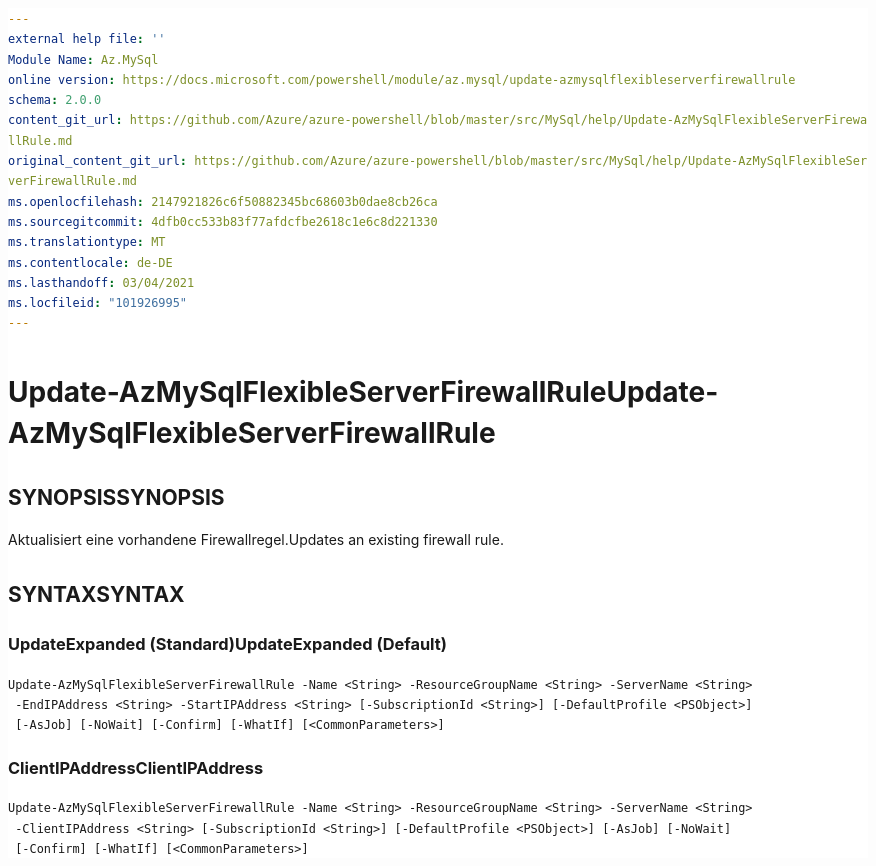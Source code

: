 ```yaml
---
external help file: ''
Module Name: Az.MySql
online version: https://docs.microsoft.com/powershell/module/az.mysql/update-azmysqlflexibleserverfirewallrule
schema: 2.0.0
content_git_url: https://github.com/Azure/azure-powershell/blob/master/src/MySql/help/Update-AzMySqlFlexibleServerFirewallRule.md
original_content_git_url: https://github.com/Azure/azure-powershell/blob/master/src/MySql/help/Update-AzMySqlFlexibleServerFirewallRule.md
ms.openlocfilehash: 2147921826c6f50882345bc68603b0dae8cb26ca
ms.sourcegitcommit: 4dfb0cc533b83f77afdcfbe2618c1e6c8d221330
ms.translationtype: MT
ms.contentlocale: de-DE
ms.lasthandoff: 03/04/2021
ms.locfileid: "101926995"
---
```

# <span data-ttu-id="dd5b3-101">Update-AzMySqlFlexibleServerFirewallRule</span><span class="sxs-lookup"><span data-stu-id="dd5b3-101">Update-AzMySqlFlexibleServerFirewallRule</span></span>

## <span data-ttu-id="dd5b3-102">SYNOPSIS</span><span class="sxs-lookup"><span data-stu-id="dd5b3-102">SYNOPSIS</span></span>
<span data-ttu-id="dd5b3-103">Aktualisiert eine vorhandene Firewallregel.</span><span class="sxs-lookup"><span data-stu-id="dd5b3-103">Updates an existing firewall rule.</span></span>

## <span data-ttu-id="dd5b3-104">SYNTAX</span><span class="sxs-lookup"><span data-stu-id="dd5b3-104">SYNTAX</span></span>

### <span data-ttu-id="dd5b3-105">UpdateExpanded (Standard)</span><span class="sxs-lookup"><span data-stu-id="dd5b3-105">UpdateExpanded (Default)</span></span>
```
Update-AzMySqlFlexibleServerFirewallRule -Name <String> -ResourceGroupName <String> -ServerName <String>
 -EndIPAddress <String> -StartIPAddress <String> [-SubscriptionId <String>] [-DefaultProfile <PSObject>]
 [-AsJob] [-NoWait] [-Confirm] [-WhatIf] [<CommonParameters>]
```

### <span data-ttu-id="dd5b3-106">ClientIPAddress</span><span class="sxs-lookup"><span data-stu-id="dd5b3-106">ClientIPAddress</span></span>
```
Update-AzMySqlFlexibleServerFirewallRule -Name <String> -ResourceGroupName <String> -ServerName <String>
 -ClientIPAddress <String> [-SubscriptionId <String>] [-DefaultProfile <PSObject>] [-AsJob] [-NoWait]
 [-Confirm] [-WhatIf] [<CommonParameters>]
```
